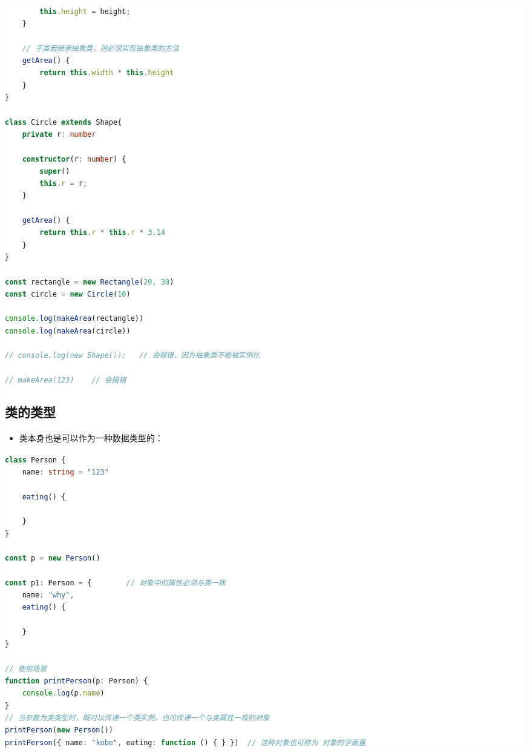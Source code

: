 ```typescript
        this.height = height;
    }

    // 子类若继承抽象类，则必须实现抽象类的方法
    getArea() {
        return this.width * this.height
    }
}

class Circle extends Shape{
    private r: number

    constructor(r: number) {
        super()
        this.r = r;
    }

    getArea() {
        return this.r * this.r * 3.14
    }
}

const rectangle = new Rectangle(20, 30)
const circle = new Circle(10)

console.log(makeArea(rectangle))
console.log(makeArea(circle))

// console.log(new Shape());   // 会报错，因为抽象类不能被实例化

// makeArea(123)    // 会报错
```



## 类的类型

-  类本身也是可以作为一种数据类型的：

```typescript
class Person {
    name: string = "123"

    eating() {

    }
}

const p = new Person()

const p1: Person = {        // 对象中的属性必须与类一致
    name: "why",
    eating() {

    }
}

// 使用场景
function printPerson(p: Person) {
    console.log(p.name)
}
// 当参数为类类型时，既可以传递一个类实例，也可传递一个与类属性一致的对象
printPerson(new Person())
printPerson({ name: "kobe", eating: function () { } })  // 这种对象也可称为 对象的字面量
```